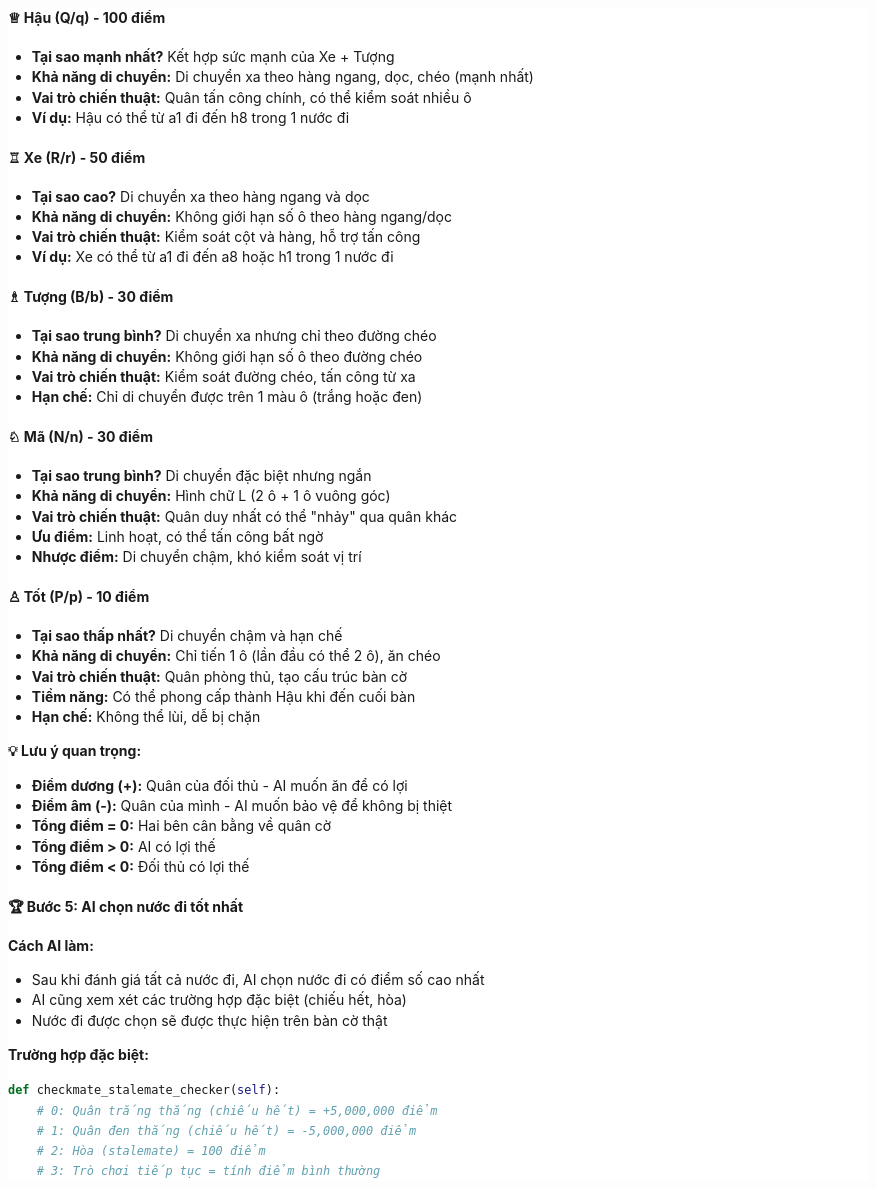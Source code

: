 #### **♕ Hậu (Q/q) - 100 điểm**
- **Tại sao mạnh nhất?** Kết hợp sức mạnh của Xe + Tượng
- **Khả năng di chuyển:** Di chuyển xa theo hàng ngang, dọc, chéo (mạnh nhất)
- **Vai trò chiến thuật:** Quân tấn công chính, có thể kiểm soát nhiều ô
- **Ví dụ:** Hậu có thể từ a1 đi đến h8 trong 1 nước đi

#### **♖ Xe (R/r) - 50 điểm**
- **Tại sao cao?** Di chuyển xa theo hàng ngang và dọc
- **Khả năng di chuyển:** Không giới hạn số ô theo hàng ngang/dọc
- **Vai trò chiến thuật:** Kiểm soát cột và hàng, hỗ trợ tấn công
- **Ví dụ:** Xe có thể từ a1 đi đến a8 hoặc h1 trong 1 nước đi

#### **♗ Tượng (B/b) - 30 điểm**
- **Tại sao trung bình?** Di chuyển xa nhưng chỉ theo đường chéo
- **Khả năng di chuyển:** Không giới hạn số ô theo đường chéo
- **Vai trò chiến thuật:** Kiểm soát đường chéo, tấn công từ xa
- **Hạn chế:** Chỉ di chuyển được trên 1 màu ô (trắng hoặc đen)

#### **♘ Mã (N/n) - 30 điểm**
- **Tại sao trung bình?** Di chuyển đặc biệt nhưng ngắn
- **Khả năng di chuyển:** Hình chữ L (2 ô + 1 ô vuông góc)
- **Vai trò chiến thuật:** Quân duy nhất có thể "nhảy" qua quân khác
- **Ưu điểm:** Linh hoạt, có thể tấn công bất ngờ
- **Nhược điểm:** Di chuyển chậm, khó kiểm soát vị trí

#### **♙ Tốt (P/p) - 10 điểm**
- **Tại sao thấp nhất?** Di chuyển chậm và hạn chế
- **Khả năng di chuyển:** Chỉ tiến 1 ô (lần đầu có thể 2 ô), ăn chéo
- **Vai trò chiến thuật:** Quân phòng thủ, tạo cấu trúc bàn cờ
- **Tiềm năng:** Có thể phong cấp thành Hậu khi đến cuối bàn
- **Hạn chế:** Không thể lùi, dễ bị chặn

**💡 Lưu ý quan trọng:**
- **Điểm dương (+):** Quân của đối thủ - AI muốn ăn để có lợi
- **Điểm âm (-):** Quân của mình - AI muốn bảo vệ để không bị thiệt
- **Tổng điểm = 0:** Hai bên cân bằng về quân cờ
- **Tổng điểm > 0:** AI có lợi thế
- **Tổng điểm < 0:** Đối thủ có lợi thế


#### **🏆 Bước 5: AI chọn nước đi tốt nhất**

**Cách AI làm:**
- Sau khi đánh giá tất cả nước đi, AI chọn nước đi có điểm số cao nhất
- AI cũng xem xét các trường hợp đặc biệt (chiếu hết, hòa)
- Nước đi được chọn sẽ được thực hiện trên bàn cờ thật

**Trường hợp đặc biệt:**
```python
def checkmate_stalemate_checker(self):
    # 0: Quân trắng thắng (chiếu hết) = +5,000,000 điểm
    # 1: Quân đen thắng (chiếu hết) = -5,000,000 điểm  
    # 2: Hòa (stalemate) = 100 điểm
    # 3: Trò chơi tiếp tục = tính điểm bình thường
```
